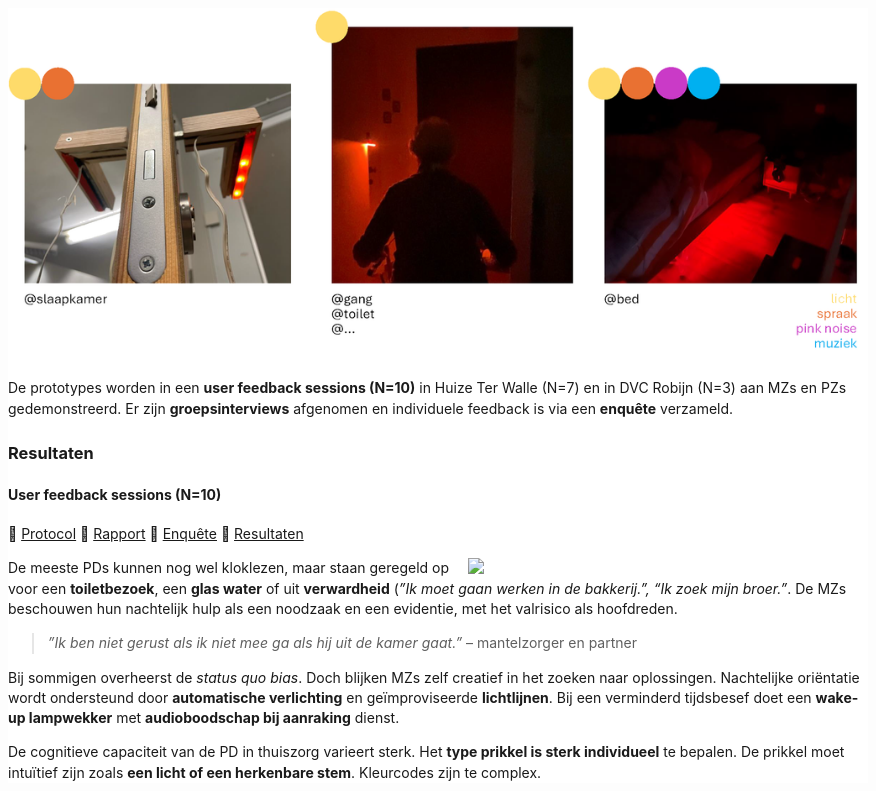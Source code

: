 <img src="img/Prototypes wave 1.png">

De prototypes worden in een **user feedback sessions (N=10)** in Huize Ter Walle (N=7) en in DVC Robijn (N=3) aan MZs en PZs gedemonstreerd. Er zijn **groepsinterviews** afgenomen en individuele feedback is via een **enquête** verzameld.

### Resultaten

#### User feedback sessions (N=10)

📄 [Protocol](https://ugentbe-my.sharepoint.com/:b:/g/personal/elias_verdegem_ugent_be/EUDGs_sZqw1Cu-SNZ_Z4MUYB4EUygZoMUpzzzmrSuLFlzA?e=GaHmqu)
📄 [Rapport](https://ugentbe-my.sharepoint.com/:b:/g/personal/elias_verdegem_ugent_be/EYPAxhtVcARDhyRcBSE5QyAB_7105NtN1UUdGcgKd0noVQ?e=lRj64M)
📄 [Enquête](https://ugentbe-my.sharepoint.com/:b:/g/personal/elias_verdegem_ugent_be/Ef0tJbKGW_dAtwJForc6fqsBGBC1jhmTAPsUzSV54qDXcQ?e=y3iexh)
📄 [Resultaten](https://ugentbe-my.sharepoint.com/:b:/g/personal/elias_verdegem_ugent_be/ETZRhIU3ZTpDvh90dmZtsAcBM5H1ob_vPhDzmzgHq2v9hA?e=dr1w6v)

<img align="right" src="img/Prototypes mantelzorgers.jpg" width="400">

De meeste PDs kunnen nog wel kloklezen, maar staan geregeld op voor een **toiletbezoek**, een **glas water** of uit **verwardheid** (_”Ik moet gaan werken in de bakkerij.”, “Ik zoek mijn broer.”_. De MZs beschouwen hun nachtelijk hulp als een noodzaak en een evidentie, met het valrisico als hoofdreden.
> _”Ik ben niet gerust als ik niet mee ga als hij uit de kamer gaat.”_ – mantelzorger en partner

Bij sommigen overheerst de _status quo bias_. Doch blijken MZs zelf creatief in het zoeken naar oplossingen. Nachtelijke oriëntatie wordt ondersteund door **automatische verlichting** en geïmproviseerde **lichtlijnen**. Bij een verminderd tijdsbesef doet een **wake-up lampwekker** met **audioboodschap bij aanraking** dienst.

De cognitieve capaciteit van de PD in thuiszorg varieert sterk. Het **type prikkel is sterk individueel** te bepalen. De prikkel moet intuïtief zijn zoals **een licht of een herkenbare stem**. Kleurcodes zijn te complex.
<br clear="all">
